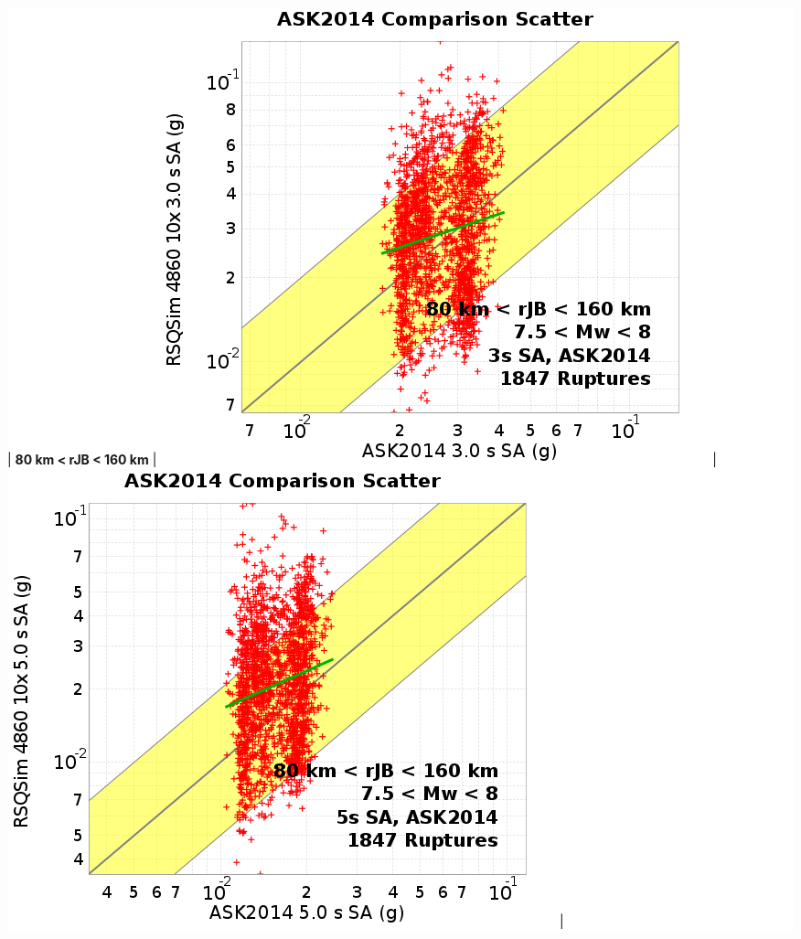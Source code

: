 | **80 km < rJB < 160 km** | ![Scatter Plot](resources/USC_mag_7.5_8_dist_80_160_3s_ASK2014_scatter.png) | ![Scatter Plot](resources/USC_mag_7.5_8_dist_80_160_5s_ASK2014_scatter.png) |